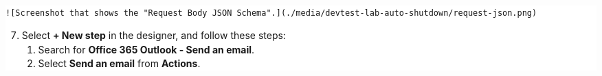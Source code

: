     ![Screenshot that shows the "Request Body JSON Schema".](./media/devtest-lab-auto-shutdown/request-json.png)
7. Select **+ New step** in the designer, and follow these steps:
    1. Search for **Office 365 Outlook - Send an email**.
    2. Select **Send an email** from **Actions**.
